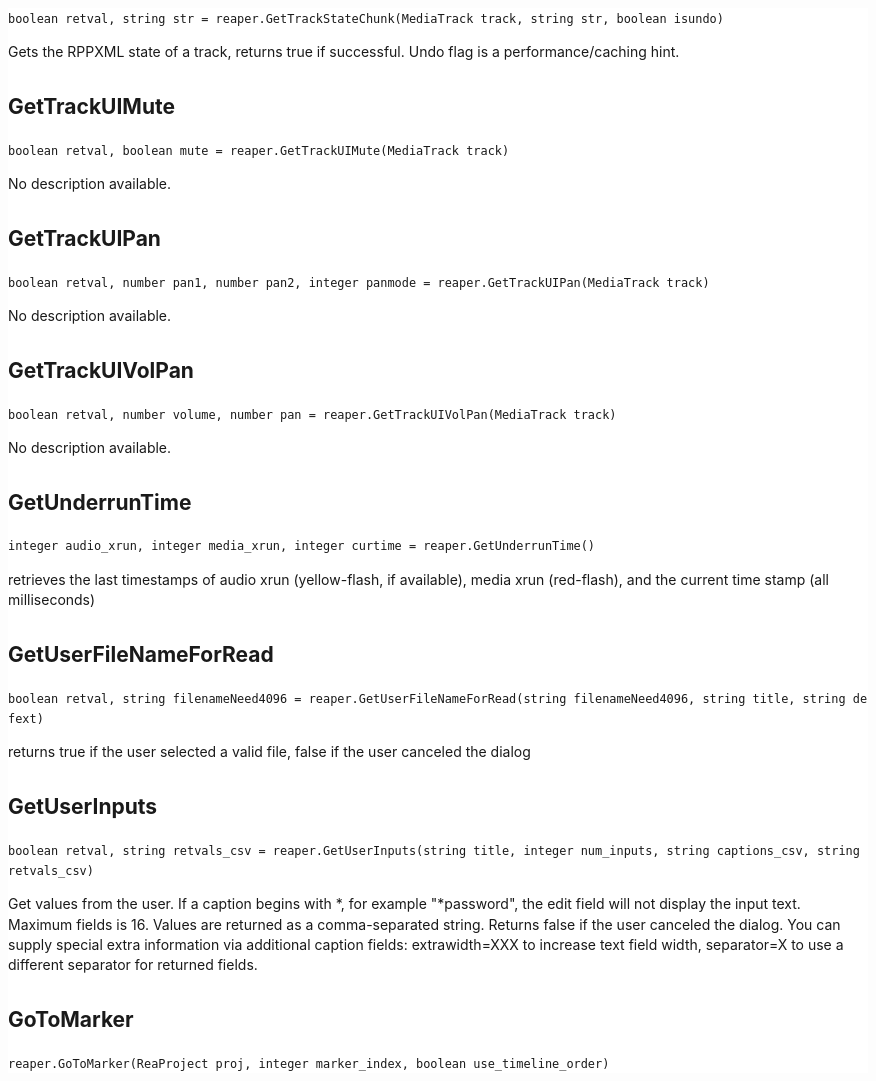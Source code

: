 ```
boolean retval, string str = reaper.GetTrackStateChunk(MediaTrack track, string str, boolean isundo)
```

Gets the RPPXML state of a track, returns true if successful. Undo flag is a performance/caching hint.
## GetTrackUIMute
```
boolean retval, boolean mute = reaper.GetTrackUIMute(MediaTrack track)
```

No description available.
## GetTrackUIPan
```
boolean retval, number pan1, number pan2, integer panmode = reaper.GetTrackUIPan(MediaTrack track)
```

No description available.
## GetTrackUIVolPan
```
boolean retval, number volume, number pan = reaper.GetTrackUIVolPan(MediaTrack track)
```

No description available.
## GetUnderrunTime
```
integer audio_xrun, integer media_xrun, integer curtime = reaper.GetUnderrunTime()
```

retrieves the last timestamps of audio xrun (yellow-flash, if available), media xrun (red-flash), and the current time stamp (all milliseconds)
## GetUserFileNameForRead
```
boolean retval, string filenameNeed4096 = reaper.GetUserFileNameForRead(string filenameNeed4096, string title, string defext)
```

returns true if the user selected a valid file, false if the user canceled the dialog
## GetUserInputs
```
boolean retval, string retvals_csv = reaper.GetUserInputs(string title, integer num_inputs, string captions_csv, string retvals_csv)
```

Get values from the user.
If a caption begins with *, for example "*password", the edit field will not display the input text.
Maximum fields is 16. Values are returned as a comma-separated string. Returns false if the user canceled the dialog. You can supply special extra information via additional caption fields: extrawidth=XXX to increase text field width, separator=X to use a different separator for returned fields.
## GoToMarker
```
reaper.GoToMarker(ReaProject proj, integer marker_index, boolean use_timeline_order)
```
